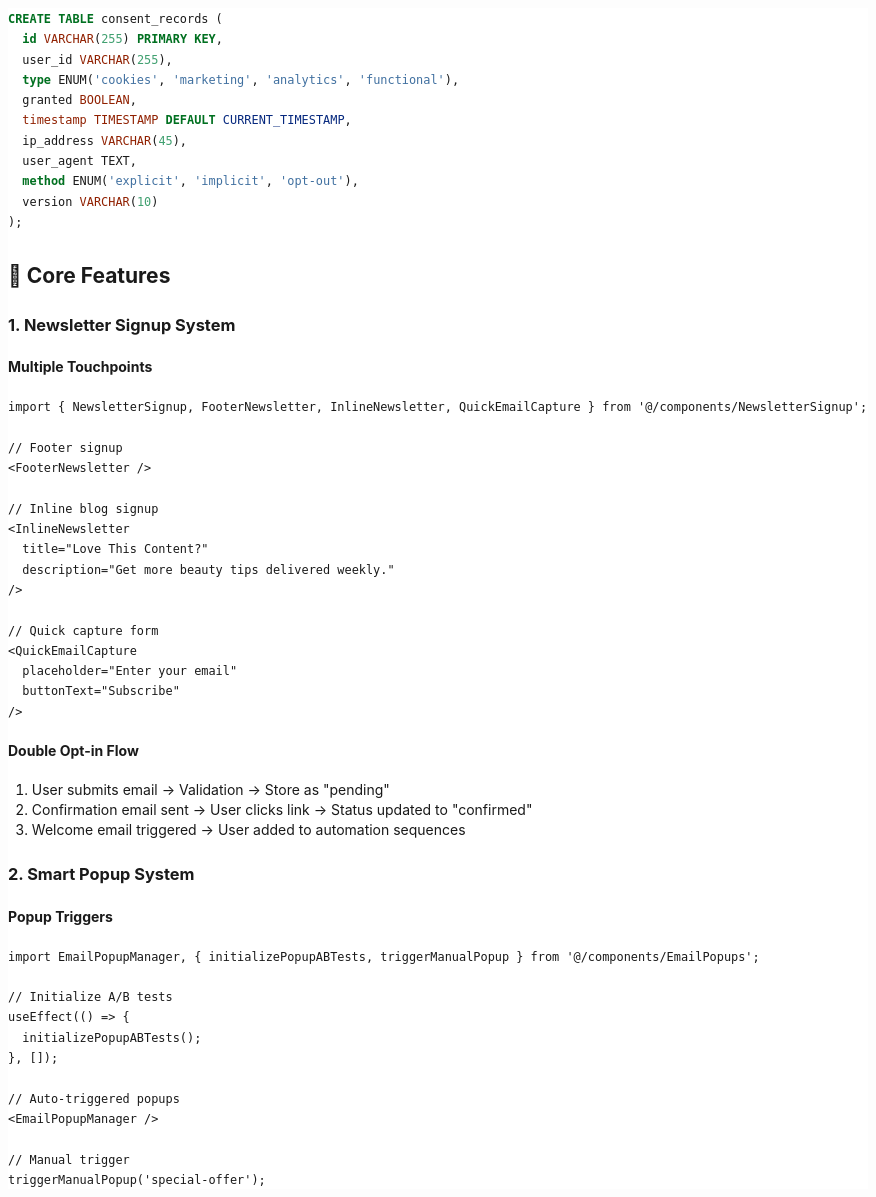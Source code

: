 ```sql
CREATE TABLE consent_records (
  id VARCHAR(255) PRIMARY KEY,
  user_id VARCHAR(255),
  type ENUM('cookies', 'marketing', 'analytics', 'functional'),
  granted BOOLEAN,
  timestamp TIMESTAMP DEFAULT CURRENT_TIMESTAMP,
  ip_address VARCHAR(45),
  user_agent TEXT,
  method ENUM('explicit', 'implicit', 'opt-out'),
  version VARCHAR(10)
);
```

## 🎯 Core Features

### 1. Newsletter Signup System

#### Multiple Touchpoints
```tsx
import { NewsletterSignup, FooterNewsletter, InlineNewsletter, QuickEmailCapture } from '@/components/NewsletterSignup';

// Footer signup
<FooterNewsletter />

// Inline blog signup
<InlineNewsletter 
  title="Love This Content?"
  description="Get more beauty tips delivered weekly."
/>

// Quick capture form
<QuickEmailCapture 
  placeholder="Enter your email"
  buttonText="Subscribe"
/>
```

#### Double Opt-in Flow
1. User submits email → Validation → Store as "pending"
2. Confirmation email sent → User clicks link → Status updated to "confirmed"
3. Welcome email triggered → User added to automation sequences

### 2. Smart Popup System

#### Popup Triggers
```tsx
import EmailPopupManager, { initializePopupABTests, triggerManualPopup } from '@/components/EmailPopups';

// Initialize A/B tests
useEffect(() => {
  initializePopupABTests();
}, []);

// Auto-triggered popups
<EmailPopupManager />

// Manual trigger
triggerManualPopup('special-offer');
```
